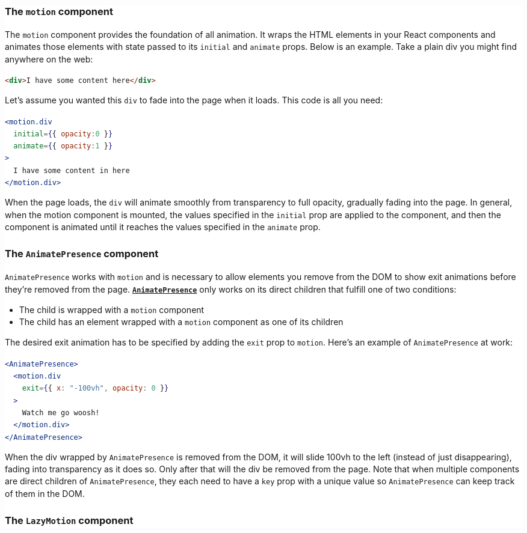 ### The `motion` component

The `motion` component provides the foundation of all animation. It wraps the HTML elements in your React components and animates those elements with state passed to its `initial` and `animate` props. Below is an example. Take a plain div you might find anywhere on the web:

```html
<div>I have some content here</div>
```

Let’s assume you wanted this `div` to fade into the page when it loads. This code is all you need:

```jsx
<motion.div
  initial={{ opacity:0 }}
  animate={{ opacity:1 }}
>
  I have some content in here 
</motion.div>
```

When the page loads, the `div` will animate smoothly from transparency to full opacity, gradually fading into the page. In general, when the motion component is mounted, the values specified in the `initial` prop are applied to the component, and then the component is animated until it reaches the values specified in the `animate` prop.

### The `AnimatePresence` component

`AnimatePresence` works with `motion` and is necessary to allow elements you remove from the DOM to show exit animations before they’re removed from the page. [**`AnimatePresence`**](/blog.logrocket.com/advanced-page-transitions-next-js-framer-motion.md) only works on its direct children that fulfill one of two conditions:

- The child is wrapped with a `motion` component
- The child has an element wrapped with a `motion` component as one of its children

The desired exit animation has to be specified by adding the `exit` prop to `motion`. Here’s an example of `AnimatePresence` at work:

```jsx
<AnimatePresence>
  <motion.div
    exit={{ x: "-100vh", opacity: 0 }}
  >
    Watch me go woosh!
  </motion.div>
</AnimatePresence>
```

When the div wrapped by `AnimatePresence` is removed from the DOM, it will slide 100vh to the left (instead of just disappearing), fading into transparency as it does so. Only after that will the div be removed from the page. Note that when multiple components are direct children of `AnimatePresence`, they each need to have a `key` prop with a unique value so `AnimatePresence` can keep track of them in the DOM.

### The `LazyMotion` component
